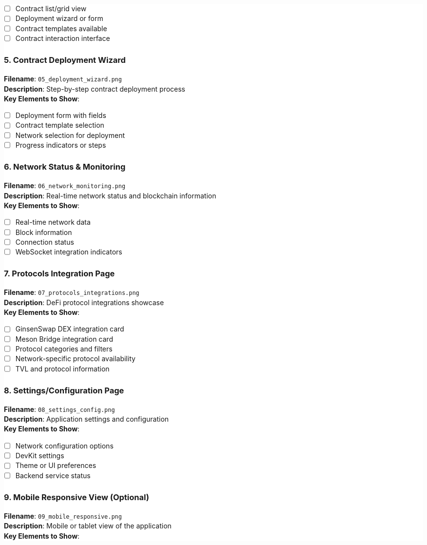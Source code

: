 - [ ] Contract list/grid view
- [ ] Deployment wizard or form
- [ ] Contract templates available
- [ ] Contract interaction interface

### 5. Contract Deployment Wizard

**Filename**: `05_deployment_wizard.png`  
**Description**: Step-by-step contract deployment process  
**Key Elements to Show**:

- [ ] Deployment form with fields
- [ ] Contract template selection
- [ ] Network selection for deployment
- [ ] Progress indicators or steps

### 6. Network Status & Monitoring

**Filename**: `06_network_monitoring.png`  
**Description**: Real-time network status and blockchain information  
**Key Elements to Show**:

- [ ] Real-time network data
- [ ] Block information
- [ ] Connection status
- [ ] WebSocket integration indicators

### 7. Protocols Integration Page

**Filename**: `07_protocols_integrations.png`  
**Description**: DeFi protocol integrations showcase  
**Key Elements to Show**:

- [ ] GinsenSwap DEX integration card
- [ ] Meson Bridge integration card
- [ ] Protocol categories and filters
- [ ] Network-specific protocol availability
- [ ] TVL and protocol information

### 8. Settings/Configuration Page

**Filename**: `08_settings_config.png`  
**Description**: Application settings and configuration  
**Key Elements to Show**:

- [ ] Network configuration options
- [ ] DevKit settings
- [ ] Theme or UI preferences
- [ ] Backend service status

### 9. Mobile Responsive View (Optional)

**Filename**: `09_mobile_responsive.png`  
**Description**: Mobile or tablet view of the application  
**Key Elements to Show**:
